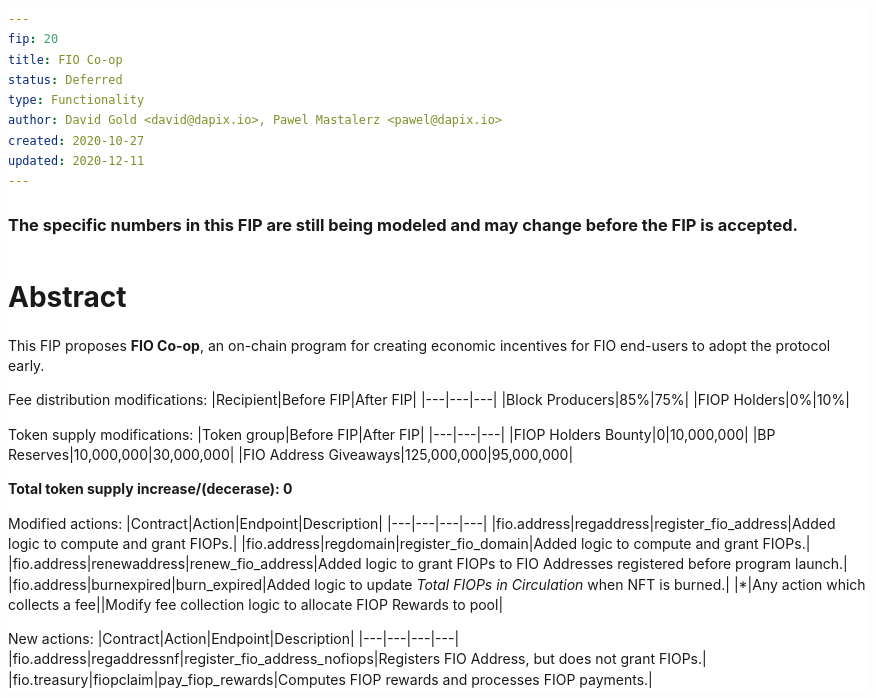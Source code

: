 ```yaml
---
fip: 20
title: FIO Co-op
status: Deferred
type: Functionality
author: David Gold <david@dapix.io>, Pawel Mastalerz <pawel@dapix.io>
created: 2020-10-27
updated: 2020-12-11
---
```


### The specific numbers in this FIP are still being modeled and may change before the FIP is accepted.

# Abstract
This FIP proposes **FIO Co-op**, an on-chain program for creating economic incentives for FIO end-users to adopt the protocol early.

Fee distribution modifications:
|Recipient|Before FIP|After FIP|
|---|---|---|
|Block Producers|85%|75%|
|FIOP Holders|0%|10%|

Token supply modifications:
|Token group|Before FIP|After FIP|
|---|---|---|
|FIOP Holders Bounty|0|10,000,000|
|BP Reserves|10,000,000|30,000,000|
|FIO Address Giveaways|125,000,000|95,000,000|

**Total token supply increase/(decerase): 0**

Modified actions:
|Contract|Action|Endpoint|Description|
|---|---|---|---|
|fio.address|regaddress|register_fio_address|Added logic to compute and grant FIOPs.|
|fio.address|regdomain|register_fio_domain|Added logic to compute and grant FIOPs.|
|fio.address|renewaddress|renew_fio_address|Added logic to grant FIOPs to FIO Addresses registered before program launch.|
|fio.address|burnexpired|burn_expired|Added logic to update *Total FIOPs in Circulation* when NFT is burned.|
|\*|Any action which collects a fee||Modify fee collection logic to allocate FIOP Rewards to pool|

New actions:
|Contract|Action|Endpoint|Description|
|---|---|---|---|
|fio.address|regaddressnf|register_fio_address_nofiops|Registers FIO Address, but does not grant FIOPs.|
|fio.treasury|fiopclaim|pay_fiop_rewards|Computes FIOP rewards and processes FIOP payments.|
